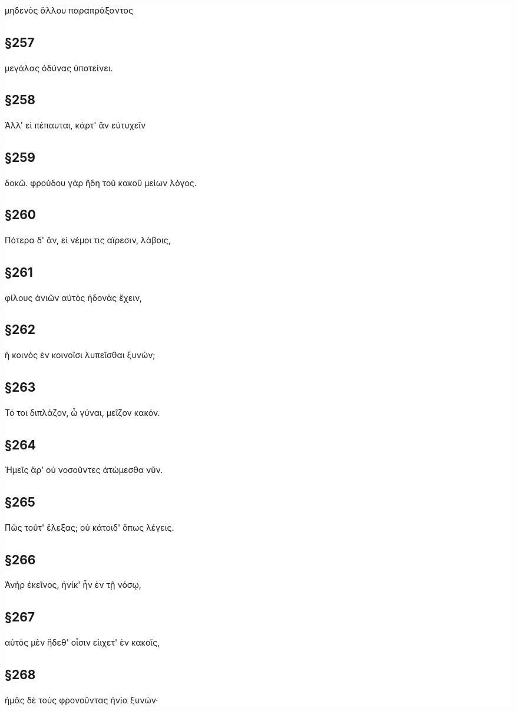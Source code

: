 μηδενὸς ἄλλου παραπράξαντος  

## §257  

μεγάλας ὀδύνας ὑποτείνει.  

## §258  

Ἀλλ' εἰ πέπαυται, κάρτ' ἂν εὐτυχεῖν  

## §259  

δοκῶ. φρούδου γὰρ ἤδη τοῦ κακοῦ μείων λόγος.  

## §260  

<milestone unit="altline" n="265"/>Πότερα δ' ἂν, εἰ νέμοι τις αἵρεσιν, λάβοις,  

## §261  

φίλους ἀνιῶν αὐτὸς ἡδονὰς ἔχειν,  

## §262  

ἢ κοινὸς ὲν κοινοῖσι λυπεῖσθαι ξυνών;  

## §263  

Τό τοι διπλάζον, ὦ γύναι, μεῖζον κακόν.  

## §264  

Ἡμεῖς ἄρ' οὐ νοσοῦντες ἀτώμεσθα νῦν.  

## §265  

Πῶς τοῦτ' ἔλεξας; οὐ κάτοιδ' ὅπως λέγεις.<milestone unit="altline" n="270"/>  

## §266  

Ἀνὴρ ἐκεῖνος, ἡνίκ' ἦν ὲν τῇ νόσῳ,  

## §267  

αὐτὸς μὲν ἥδεθ' οἷσιν εἰιχετ' ὲν κακοῖς,  

## §268  

ἡμᾶς δὲ τοὺς φρονοῦντας ἠνία ξυνών·  
